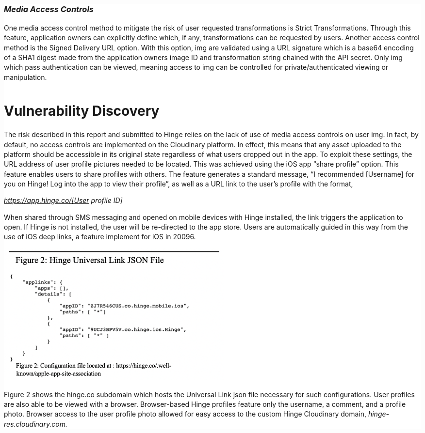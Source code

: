 ### *Media Access Controls*  

One media access control method to mitigate the risk of user requested transformations is Strict Transformations. Through this feature, application owners can explicitly define which, if any, transformations can be requested by users. Another access control method is the Signed Delivery URL option. With this option, img are validated using a URL signature which is a base64 encoding of a SHA1 digest made from the application owners image ID and transformation string chained with the API secret. Only img which pass authentication can be viewed, meaning access to img can be controlled for private/authenticated viewing or manipulation. 

# Vulnerability Discovery  

The risk described in this report and submitted to Hinge relies on the lack of use of media access controls on user img. In fact, by default, no access controls are implemented on the Cloudinary platform. In effect, this means that any asset uploaded to the platform should be accessible in its original state regardless of what users cropped out in the app. To exploit these settings, the URL address of user profile pictures needed to be located. This was achieved using the iOS app “share profile” option. This feature enables users to share profiles with others. The feature generates a standard message, “I recommended [Username] for you on Hinge! Log into the app to view their profile”, as well as a URL link to the user’s profile with the format,    

*https://app.hinge.co/[User profile ID]*


When shared through SMS messaging and opened on mobile devices with Hinge installed, the link triggers the application to open. If Hinge is not installed, the user will be re-directed to the app store. Users are automatically guided in this way from the use of iOS deep links, a feature implement for iOS in 20096.   

<div class="row">
    <div class="center">
        <img class="img-fluid rounded z-depth-1" src="/assets/img/posts/2020-07-05-hackerone-hinge/figure2.png" alt="" title="example image"/>
    </div>
</div>


Figure 2 shows the hinge.co subdomain which hosts the Universal Link json file necessary for such configurations. User profiles are also able to be viewed with a browser. Browser-based Hinge profiles feature only the username, a comment, and a profile photo. Browser access to the user profile photo allowed for easy access to the custom Hinge Cloudinary domain, *hinge-res.cloudinary.com.* 
